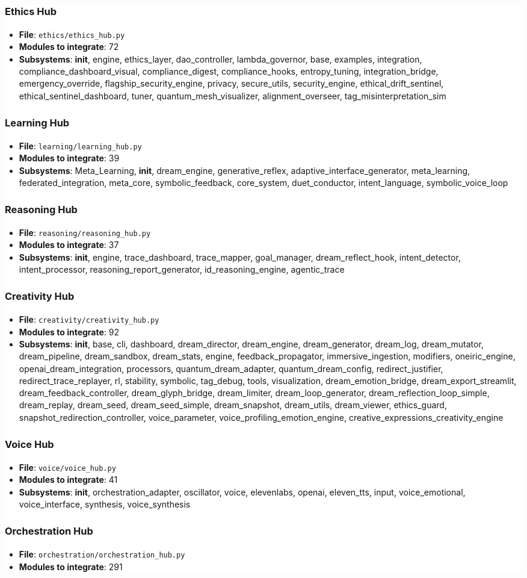 ### Ethics Hub

- **File**: `ethics/ethics_hub.py`
- **Modules to integrate**: 72
- **Subsystems**: __init__, engine, ethics_layer, dao_controller, lambda_governor, base, examples, integration, compliance_dashboard_visual, compliance_digest, compliance_hooks, entropy_tuning, integration_bridge, emergency_override, flagship_security_engine, privacy, secure_utils, security_engine, ethical_drift_sentinel, ethical_sentinel_dashboard, tuner, quantum_mesh_visualizer, alignment_overseer, tag_misinterpretation_sim

### Learning Hub

- **File**: `learning/learning_hub.py`
- **Modules to integrate**: 39
- **Subsystems**: Meta_Learning, __init__, dream_engine, generative_reflex, adaptive_interface_generator, meta_learning, federated_integration, meta_core, symbolic_feedback, core_system, duet_conductor, intent_language, symbolic_voice_loop

### Reasoning Hub

- **File**: `reasoning/reasoning_hub.py`
- **Modules to integrate**: 37
- **Subsystems**: __init__, engine, trace_dashboard, trace_mapper, goal_manager, dream_reflect_hook, intent_detector, intent_processor, reasoning_report_generator, id_reasoning_engine, agentic_trace

### Creativity Hub

- **File**: `creativity/creativity_hub.py`
- **Modules to integrate**: 92
- **Subsystems**: __init__, base, cli, dashboard, dream_director, dream_engine, dream_generator, dream_log, dream_mutator, dream_pipeline, dream_sandbox, dream_stats, engine, feedback_propagator, immersive_ingestion, modifiers, oneiric_engine, openai_dream_integration, processors, quantum_dream_adapter, quantum_dream_config, redirect_justifier, redirect_trace_replayer, rl, stability, symbolic, tag_debug, tools, visualization, dream_emotion_bridge, dream_export_streamlit, dream_feedback_controller, dream_glyph_bridge, dream_limiter, dream_loop_generator, dream_reflection_loop_simple, dream_replay, dream_seed, dream_seed_simple, dream_snapshot, dream_utils, dream_viewer, ethics_guard, snapshot_redirection_controller, voice_parameter, voice_profiling_emotion_engine, creative_expressions_creativity_engine

### Voice Hub

- **File**: `voice/voice_hub.py`
- **Modules to integrate**: 41
- **Subsystems**: __init__, orchestration_adapter, oscillator, voice, elevenlabs, openai, eleven_tts, input, voice_emotional, voice_interface, synthesis, voice_synthesis

### Orchestration Hub

- **File**: `orchestration/orchestration_hub.py`
- **Modules to integrate**: 291